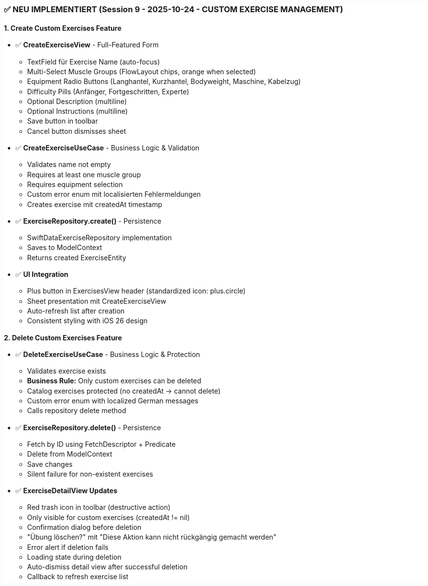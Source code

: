 ### ✅ NEU IMPLEMENTIERT (Session 9 - 2025-10-24 - CUSTOM EXERCISE MANAGEMENT)

**1. Create Custom Exercises Feature**
- ✅ **CreateExerciseView** - Full-Featured Form
  - TextField für Exercise Name (auto-focus)
  - Multi-Select Muscle Groups (FlowLayout chips, orange when selected)
  - Equipment Radio Buttons (Langhantel, Kurzhantel, Bodyweight, Maschine, Kabelzug)
  - Difficulty Pills (Anfänger, Fortgeschritten, Experte)
  - Optional Description (multiline)
  - Optional Instructions (multiline)
  - Save button in toolbar
  - Cancel button dismisses sheet

- ✅ **CreateExerciseUseCase** - Business Logic & Validation
  - Validates name not empty
  - Requires at least one muscle group
  - Requires equipment selection
  - Custom error enum mit localisierten Fehlermeldungen
  - Creates exercise mit createdAt timestamp

- ✅ **ExerciseRepository.create()** - Persistence
  - SwiftDataExerciseRepository implementation
  - Saves to ModelContext
  - Returns created ExerciseEntity

- ✅ **UI Integration**
  - Plus button in ExercisesView header (standardized icon: plus.circle)
  - Sheet presentation mit CreateExerciseView
  - Auto-refresh list after creation
  - Consistent styling with iOS 26 design

**2. Delete Custom Exercises Feature**
- ✅ **DeleteExerciseUseCase** - Business Logic & Protection
  - Validates exercise exists
  - **Business Rule:** Only custom exercises can be deleted
  - Catalog exercises protected (no createdAt → cannot delete)
  - Custom error enum with localized German messages
  - Calls repository delete method

- ✅ **ExerciseRepository.delete()** - Persistence
  - Fetch by ID using FetchDescriptor + Predicate
  - Delete from ModelContext
  - Save changes
  - Silent failure for non-existent exercises

- ✅ **ExerciseDetailView Updates**
  - Red trash icon in toolbar (destructive action)
  - Only visible for custom exercises (createdAt != nil)
  - Confirmation dialog before deletion
  - "Übung löschen?" mit "Diese Aktion kann nicht rückgängig gemacht werden"
  - Error alert if deletion fails
  - Loading state during deletion
  - Auto-dismiss detail view after successful deletion
  - Callback to refresh exercise list
